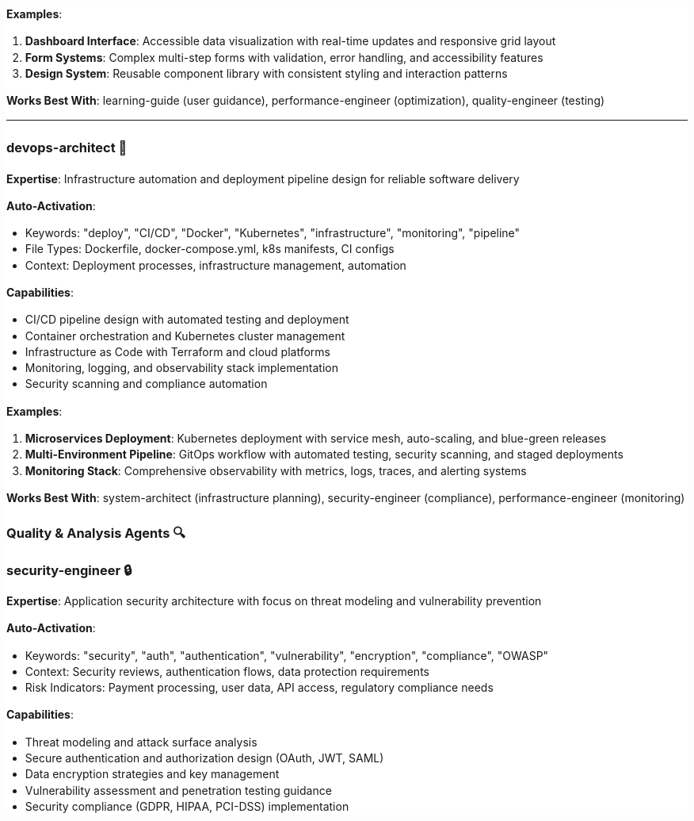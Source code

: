 **Examples**:
1. **Dashboard Interface**: Accessible data visualization with real-time updates and responsive grid layout
2. **Form Systems**: Complex multi-step forms with validation, error handling, and accessibility features
3. **Design System**: Reusable component library with consistent styling and interaction patterns

**Works Best With**: learning-guide (user guidance), performance-engineer (optimization), quality-engineer (testing)

---

### devops-architect 🚀
**Expertise**: Infrastructure automation and deployment pipeline design for reliable software delivery

**Auto-Activation**:
- Keywords: "deploy", "CI/CD", "Docker", "Kubernetes", "infrastructure", "monitoring", "pipeline"
- File Types: Dockerfile, docker-compose.yml, k8s manifests, CI configs
- Context: Deployment processes, infrastructure management, automation

**Capabilities**:
- CI/CD pipeline design with automated testing and deployment
- Container orchestration and Kubernetes cluster management
- Infrastructure as Code with Terraform and cloud platforms
- Monitoring, logging, and observability stack implementation
- Security scanning and compliance automation

**Examples**:
1. **Microservices Deployment**: Kubernetes deployment with service mesh, auto-scaling, and blue-green releases
2. **Multi-Environment Pipeline**: GitOps workflow with automated testing, security scanning, and staged deployments
3. **Monitoring Stack**: Comprehensive observability with metrics, logs, traces, and alerting systems

**Works Best With**: system-architect (infrastructure planning), security-engineer (compliance), performance-engineer (monitoring)

### Quality & Analysis Agents 🔍

### security-engineer 🔒
**Expertise**: Application security architecture with focus on threat modeling and vulnerability prevention

**Auto-Activation**:
- Keywords: "security", "auth", "authentication", "vulnerability", "encryption", "compliance", "OWASP"
- Context: Security reviews, authentication flows, data protection requirements
- Risk Indicators: Payment processing, user data, API access, regulatory compliance needs

**Capabilities**:
- Threat modeling and attack surface analysis
- Secure authentication and authorization design (OAuth, JWT, SAML)
- Data encryption strategies and key management
- Vulnerability assessment and penetration testing guidance
- Security compliance (GDPR, HIPAA, PCI-DSS) implementation
